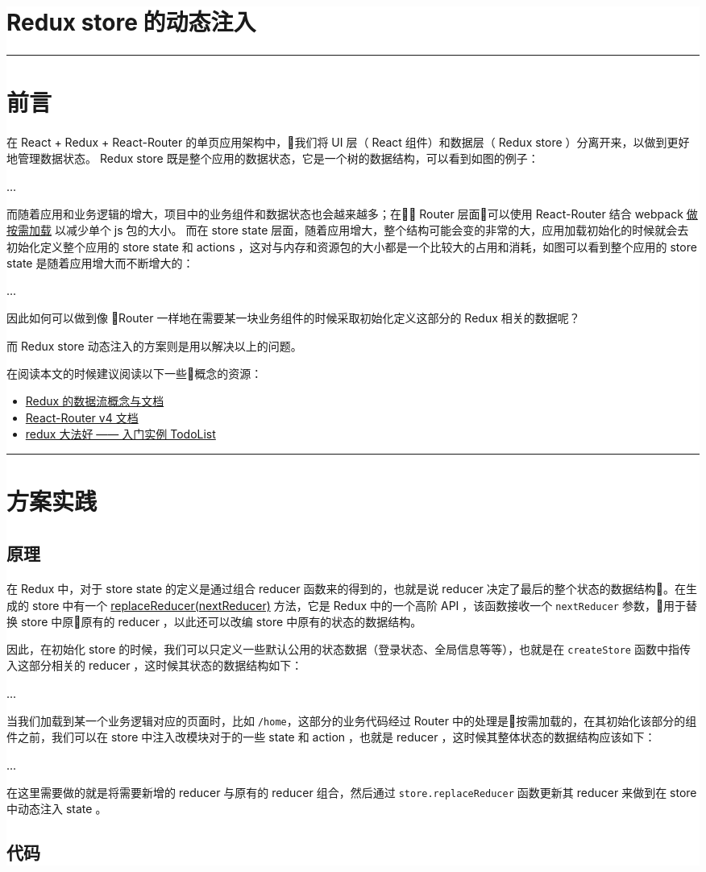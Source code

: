 # Redux store 的动态注入

---

# 前言

在 React + Redux + React-Router 的单页应用架构中，我们将 UI 层（ React 组件）和数据层（ Redux store ）分离开来，以做到更好地管理数据状态。
Redux store 既是整个应用的数据状态，它是一个树的数据结构，可以看到如图的例子：

...

而随着应用和业务逻辑的增大，项目中的业务组件和数据状态也会越来越多；在 Router 层面可以使用 React-Router 结合 webpack [做按需加载](https://reacttraining.com/react-router/web/guides/static-routes) 以减少单个 js 包的大小。
而在 store state 层面，随着应用增大，整个结构可能会变的非常的大，应用加载初始化的时候就会去初始化定义整个应用的 store state 和 actions ，这对与内存和资源包的大小都是一个比较大的占用和消耗，如图可以看到整个应用的 store state 是随着应用增大而不断增大的：

...

因此如何可以做到像 Router 一样地在需要某一块业务组件的时候采取初始化定义这部分的 Redux 相关的数据呢？

而 Redux store 动态注入的方案则是用以解决以上的问题。

在阅读本文的时候建议阅读以下一些概念的资源：
- [Redux 的数据流概念与文档](http://redux.js.org/)
- [React-Router v4 文档](https://reacttraining.com/react-router/web/guides/philosophy)
- [redux 大法好 —— 入门实例 TodoList
](https://qiutc.me/post/redux-%E5%A4%A7%E6%B3%95%E5%A5%BD-%E2%80%94%E2%80%94-%E5%85%A5%E9%97%A8%E5%AE%9E%E4%BE%8B-TodoList.html)

---

# 方案实践

## 原理

在 Redux 中，对于 store state 的定义是通过组合 reducer 函数来的得到的，也就是说 reducer 决定了最后的整个状态的数据结构。在生成的 store 中有一个 [replaceReducer(nextReducer)](http://redux.js.org/docs/api/Store.html#replaceReducer) 方法，它是 Redux 中的一个高阶 API ，该函数接收一个 `nextReducer` 参数，用于替换 store 中原原有的 reducer ，以此还可以改编 store 中原有的状态的数据结构。

因此，在初始化 store 的时候，我们可以只定义一些默认公用的状态数据（登录状态、全局信息等等），也就是在 `createStore` 函数中指传入这部分相关的 reducer ，这时候其状态的数据结构如下：

...

当我们加载到某一个业务逻辑对应的页面时，比如 `/home`，这部分的业务代码经过 Router 中的处理是按需加载的，在其初始化该部分的组件之前，我们可以在 store 中注入改模块对于的一些 state 和 action ，也就是 reducer ，这时候其整体状态的数据结构应该如下：

...

在这里需要做的就是将需要新增的 reducer 与原有的 reducer 组合，然后通过 `store.replaceReducer` 函数更新其 reducer 来做到在 store 中动态注入 state 。

## 代码
